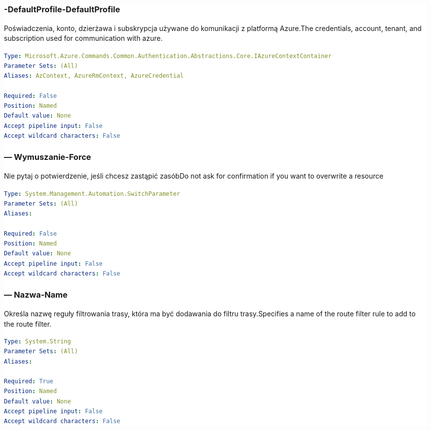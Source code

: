 ### <span data-ttu-id="74bd5-116">-DefaultProfile</span><span class="sxs-lookup"><span data-stu-id="74bd5-116">-DefaultProfile</span></span>
<span data-ttu-id="74bd5-117">Poświadczenia, konto, dzierżawa i subskrypcja używane do komunikacji z platformą Azure.</span><span class="sxs-lookup"><span data-stu-id="74bd5-117">The credentials, account, tenant, and subscription used for communication with azure.</span></span>

```yaml
Type: Microsoft.Azure.Commands.Common.Authentication.Abstractions.Core.IAzureContextContainer
Parameter Sets: (All)
Aliases: AzContext, AzureRmContext, AzureCredential

Required: False
Position: Named
Default value: None
Accept pipeline input: False
Accept wildcard characters: False
```

### <span data-ttu-id="74bd5-118">— Wymuszanie</span><span class="sxs-lookup"><span data-stu-id="74bd5-118">-Force</span></span>
<span data-ttu-id="74bd5-119">Nie pytaj o potwierdzenie, jeśli chcesz zastąpić zasób</span><span class="sxs-lookup"><span data-stu-id="74bd5-119">Do not ask for confirmation if you want to overwrite a resource</span></span>

```yaml
Type: System.Management.Automation.SwitchParameter
Parameter Sets: (All)
Aliases:

Required: False
Position: Named
Default value: None
Accept pipeline input: False
Accept wildcard characters: False
```

### <span data-ttu-id="74bd5-120">— Nazwa</span><span class="sxs-lookup"><span data-stu-id="74bd5-120">-Name</span></span>
<span data-ttu-id="74bd5-121">Określa nazwę reguły filtrowania trasy, która ma być dodawania do filtru trasy.</span><span class="sxs-lookup"><span data-stu-id="74bd5-121">Specifies a name of the route filter rule to add to the route filter.</span></span>

```yaml
Type: System.String
Parameter Sets: (All)
Aliases:

Required: True
Position: Named
Default value: None
Accept pipeline input: False
Accept wildcard characters: False
```
